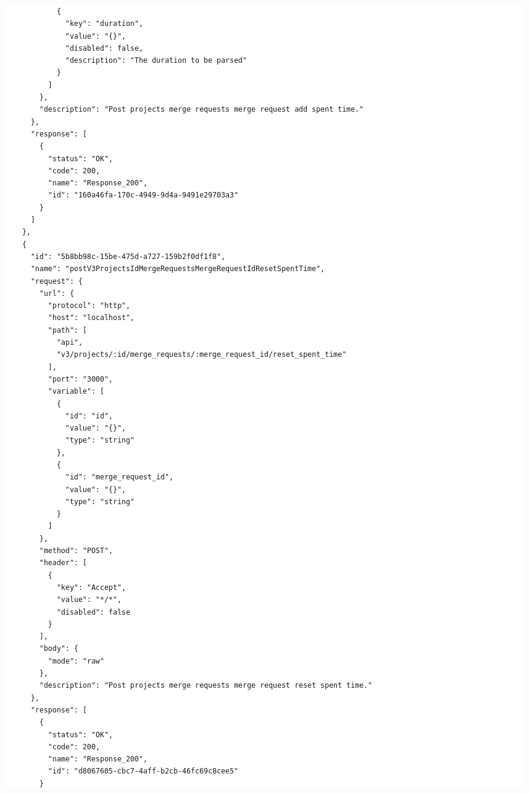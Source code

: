                 {
                  "key": "duration",
                  "value": "{}",
                  "disabled": false,
                  "description": "The duration to be parsed"
                }
              ]
            },
            "description": "Post projects merge requests merge request add spent time."
          },
          "response": [
            {
              "status": "OK",
              "code": 200,
              "name": "Response_200",
              "id": "160a46fa-170c-4949-9d4a-9491e29703a3"
            }
          ]
        },
        {
          "id": "5b8bb98c-15be-475d-a727-159b2f0df1f8",
          "name": "postV3ProjectsIdMergeRequestsMergeRequestIdResetSpentTime",
          "request": {
            "url": {
              "protocol": "http",
              "host": "localhost",
              "path": [
                "api",
                "v3/projects/:id/merge_requests/:merge_request_id/reset_spent_time"
              ],
              "port": "3000",
              "variable": [
                {
                  "id": "id",
                  "value": "{}",
                  "type": "string"
                },
                {
                  "id": "merge_request_id",
                  "value": "{}",
                  "type": "string"
                }
              ]
            },
            "method": "POST",
            "header": [
              {
                "key": "Accept",
                "value": "*/*",
                "disabled": false
              }
            ],
            "body": {
              "mode": "raw"
            },
            "description": "Post projects merge requests merge request reset spent time."
          },
          "response": [
            {
              "status": "OK",
              "code": 200,
              "name": "Response_200",
              "id": "d8067605-cbc7-4aff-b2cb-46fc69c8cee5"
            }